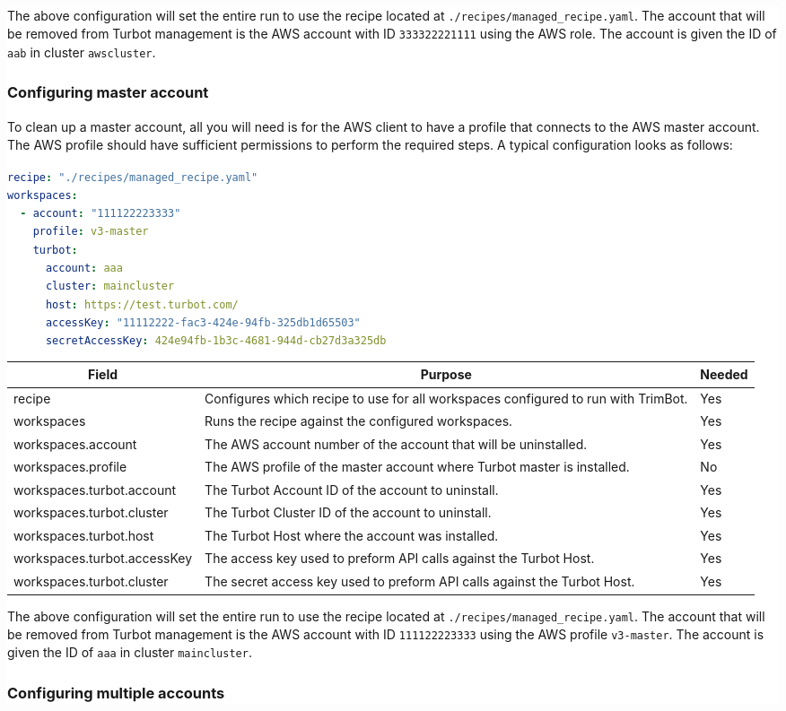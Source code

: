 
The above configuration will set the entire run to use the recipe located at `./recipes/managed_recipe.yaml`.
The account that will be removed from Turbot management is the AWS account with ID `333322221111` using the AWS role.
The account is given the ID of `aab` in cluster `awscluster`.

### Configuring master account

To clean up a master account, all you will need is for the AWS client to have a profile that connects to the AWS master account.  The AWS profile should have sufficient permissions to perform the required steps. A typical configuration looks as follows:

```yaml
recipe: "./recipes/managed_recipe.yaml"
workspaces:
  - account: "111122223333"
    profile: v3-master
    turbot:
      account: aaa
      cluster: maincluster
      host: https://test.turbot.com/
      accessKey: "11112222-fac3-424e-94fb-325db1d65503"
      secretAccessKey: 424e94fb-1b3c-4681-944d-cb27d3a325db
```

| Field                       | Purpose                                                                           | Needed |
| --------------------------- | --------------------------------------------------------------------------------- | ------ |
| recipe                      | Configures which recipe to use for all workspaces configured to run with TrimBot. | Yes    |
| workspaces                  | Runs the recipe against the configured workspaces.                                | Yes    |
| workspaces.account          | The AWS account number of the account that will be uninstalled.                   | Yes    |
| workspaces.profile          | The AWS profile of the master account where Turbot master is installed.           | No     |
| workspaces.turbot.account   | The Turbot Account ID of the account to uninstall.                                | Yes    |
| workspaces.turbot.cluster   | The Turbot Cluster ID of the account to uninstall.                                | Yes    |
| workspaces.turbot.host      | The Turbot Host where the account was installed.                                  | Yes    |
| workspaces.turbot.accessKey | The access key used to preform API calls against the Turbot Host.                 | Yes    |
| workspaces.turbot.cluster   | The secret access key used to preform API calls against the Turbot Host.          | Yes    |

The above configuration will set the entire run to use the recipe located at `./recipes/managed_recipe.yaml`.
The account that will be removed from Turbot management is the AWS account with ID `111122223333` using the AWS profile `v3-master`.
The account is given the ID of `aaa` in cluster `maincluster`.



### Configuring multiple accounts
